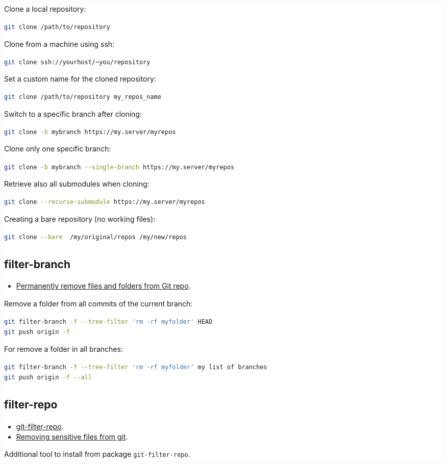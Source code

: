 Clone a local repository:
```bash
git clone /path/to/repository
```

Clone from a machine using ssh:
```bash
git clone ssh://yourhost/~you/repository
```

Set a custom name for the cloned repository:
```bash
git clone /path/to/repository my_repos_name
```

Switch to a specific branch after cloning:
```bash
git clone -b mybranch https://my.server/myrepos
```

Clone only one specific branch:
```bash
git clone -b mybranch --single-branch https://my.server/myrepos
```

Retrieve also all submodules when cloning:
```bash
git clone --recurse-submodule https://my.server/myrepos
```

Creating a bare repository (no working files):
```bash
git clone --bare  /my/original/repos /my/new/repos
```

## filter-branch

 * [Permanently remove files and folders from Git repo](https://dalibornasevic.com/posts/2-permanently-remove-files-and-folders-from-a-git-repository).

Remove a folder from all commits of the current branch:
```bash
git filter-branch -f --tree-filter 'rm -rf myfolder' HEAD
git push origin -f
```

For remove a folder in all branches:
```bash
git filter-branch -f --tree-filter 'rm -rf myfolder' my list of branches
git push origin -f --all
```

## filter-repo

 * [git-filter-repo](https://github.com/newren/git-filter-repo/).
 * [Removing sensitive files from git](https://boopathi.blog/removing-sensitive-files-from-git/).

Additional tool to install from package `git-filter-repo`.
